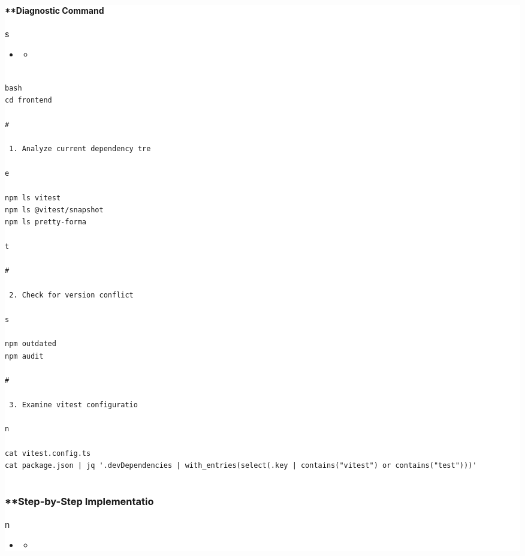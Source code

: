 #

#### **Diagnostic Command

s

* *

```

bash
cd frontend

#

 1. Analyze current dependency tre

e

npm ls vitest
npm ls @vitest/snapshot
npm ls pretty-forma

t

#

 2. Check for version conflict

s

npm outdated
npm audit

#

 3. Examine vitest configuratio

n

cat vitest.config.ts
cat package.json | jq '.devDependencies | with_entries(select(.key | contains("vitest") or contains("test")))'

```

#

### **Step-by-Step Implementatio

n

* *
